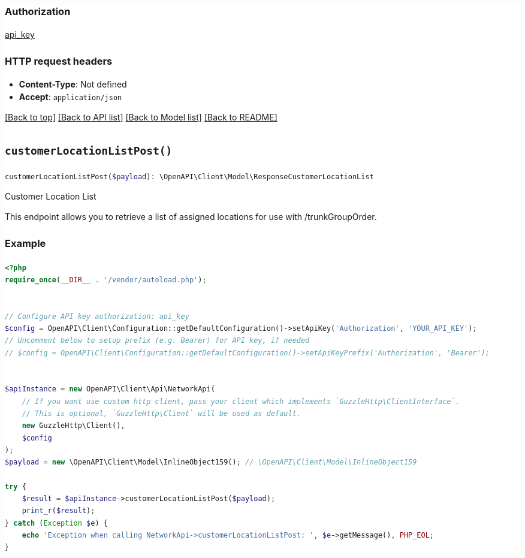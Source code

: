 ### Authorization

[api_key](../../README.md#api_key)

### HTTP request headers

- **Content-Type**: Not defined
- **Accept**: `application/json`

[[Back to top]](#) [[Back to API list]](../../README.md#endpoints)
[[Back to Model list]](../../README.md#models)
[[Back to README]](../../README.md)

## `customerLocationListPost()`

```php
customerLocationListPost($payload): \OpenAPI\Client\Model\ResponseCustomerLocationList
```

Customer Location List

This endpoint allows you to retrieve a list of assigned locations for use with /trunkGroupOrder.

### Example

```php
<?php
require_once(__DIR__ . '/vendor/autoload.php');


// Configure API key authorization: api_key
$config = OpenAPI\Client\Configuration::getDefaultConfiguration()->setApiKey('Authorization', 'YOUR_API_KEY');
// Uncomment below to setup prefix (e.g. Bearer) for API key, if needed
// $config = OpenAPI\Client\Configuration::getDefaultConfiguration()->setApiKeyPrefix('Authorization', 'Bearer');


$apiInstance = new OpenAPI\Client\Api\NetworkApi(
    // If you want use custom http client, pass your client which implements `GuzzleHttp\ClientInterface`.
    // This is optional, `GuzzleHttp\Client` will be used as default.
    new GuzzleHttp\Client(),
    $config
);
$payload = new \OpenAPI\Client\Model\InlineObject159(); // \OpenAPI\Client\Model\InlineObject159

try {
    $result = $apiInstance->customerLocationListPost($payload);
    print_r($result);
} catch (Exception $e) {
    echo 'Exception when calling NetworkApi->customerLocationListPost: ', $e->getMessage(), PHP_EOL;
}
```
